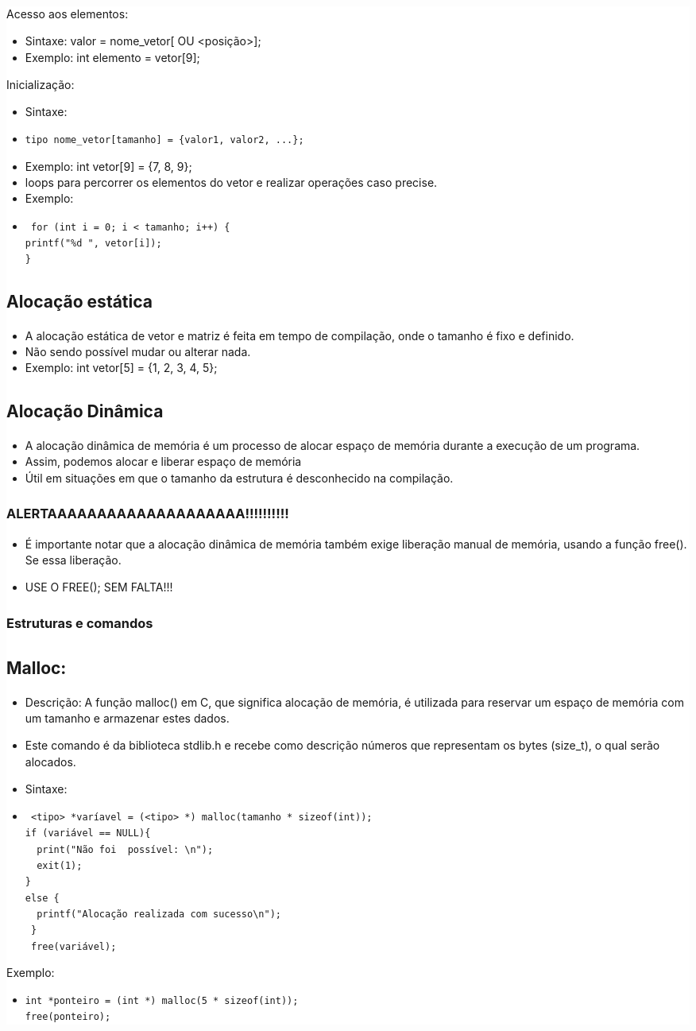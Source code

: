 Acesso aos elementos:
- Sintaxe: valor = nome_vetor[<indice> OU <posição>];
- Exemplo: int elemento = vetor[9];

Inicialização:
- Sintaxe:
-     tipo nome_vetor[tamanho] = {valor1, valor2, ...};
- Exemplo: int vetor[9] = {7, 8, 9}; 
- loops para percorrer os elementos do vetor e realizar operações caso precise.
- Exemplo:
-      for (int i = 0; i < tamanho; i++) {
      printf("%d ", vetor[i]);
      }

## Alocação estática 

- A alocação estática de vetor e matriz é feita em tempo de compilação, onde o tamanho é fixo e definido.
-  Não sendo possível mudar ou alterar nada.
- Exemplo:
   int vetor[5] = {1, 2, 3, 4, 5};

## Alocação Dinâmica

- A alocação dinâmica de memória é um processo de alocar espaço de memória durante a execução de um programa.
- Assim, podemos alocar e liberar espaço de memória 
- Útil em situações em que o tamanho da estrutura é desconhecido na compilação.

### ALERTAAAAAAAAAAAAAAAAAAAA!!!!!!!!!!

- É importante notar que a alocação dinâmica de memória também exige
liberação manual de memória, usando a função free(). Se essa liberação. 

- USE O FREE(); SEM FALTA!!!

### Estruturas e comandos
## Malloc:
- Descrição: A função malloc() em C, que significa alocação de memória, é utilizada
para reservar um espaço de memória com um tamanho e armazenar estes dados.

- Este comando é da biblioteca stdlib.h e recebe como descrição números que representam os 
bytes (size_t), o qual serão alocados.

- Sintaxe: 
-      <tipo> *varíavel = (<tipo> *) malloc(tamanho * sizeof(int));
      if (variável == NULL){
		print("Não foi  possível: \n");
		exit(1);
	  }
	  else {
		printf("Alocação realizada com sucesso\n");
	   }
       free(variável);
Exemplo:
-     int *ponteiro = (int *) malloc(5 * sizeof(int));
      free(ponteiro);
  